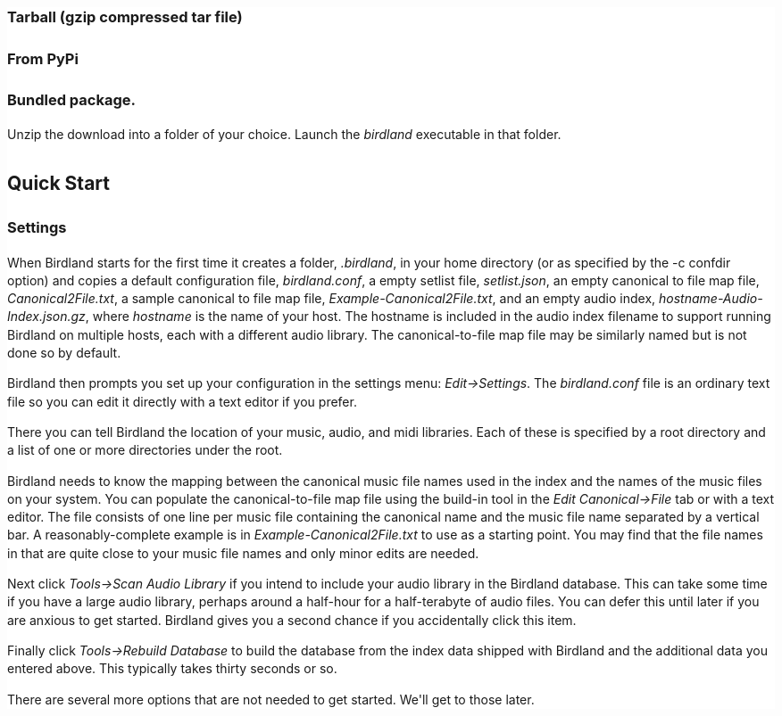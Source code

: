 ### Tarball (gzip compressed tar file)

### From PyPi

### Bundled package.
Unzip the download into a folder of your choice. Launch the *birdland* executable in that folder.



## Quick Start

### Settings

When Birdland starts for the first time it creates a folder, *.birdland*, in your home
directory (or as specified by the -c confdir option) and copies a default configuration file, *birdland.conf*, a
empty setlist file, *setlist.json*, an empty canonical to file map file, *Canonical2File.txt*, a sample
canonical to file map file, *Example-Canonical2File.txt*, and an empty audio index, *hostname-Audio-Index.json.gz*,
where *hostname* is the name of your host. The hostname is included in the audio index filename to
support running Birdland on multiple hosts, each with a different audio library. The canonical-to-file map file
may be similarly named but is not done so by default.

Birdland then prompts you set up your configuration in the settings menu: *Edit->Settings*. The *birdland.conf* file is an ordinary text file so you can edit it directly with a text editor if you prefer.

There you can tell Birdland the location of your music, audio, and midi libraries.  Each of these is
specified by a root directory and a list of one or more directories under the root.

Birdland needs to know the mapping between the canonical music file names used in the
index and the names of the music files on your system.  You can populate the
canonical-to-file map file using the build-in tool in the *Edit Canonical->File* tab or
with a text editor.  The file consists of one line per music file containing the canonical
name and the music file name separated by a vertical bar.  A reasonably-complete example
is in *Example-Canonical2File.txt* to use as a starting point.  You may find that the file
names in that are quite close to your music file names and only minor edits are needed.

Next click *Tools->Scan Audio Library* if you intend to include your audio library in the
Birdland database.  This can take some time if you have a large audio library, perhaps
around a half-hour for a half-terabyte of audio files. You can defer this until later if
you are anxious to get started. Birdland gives you a second chance if you accidentally click
this item.

Finally click *Tools->Rebuild Database* to build the database from the index data shipped with Birdland and the additional
data you entered above. This typically takes thirty seconds or so.

There are several more options that are not needed to get started. We'll get to those later.

